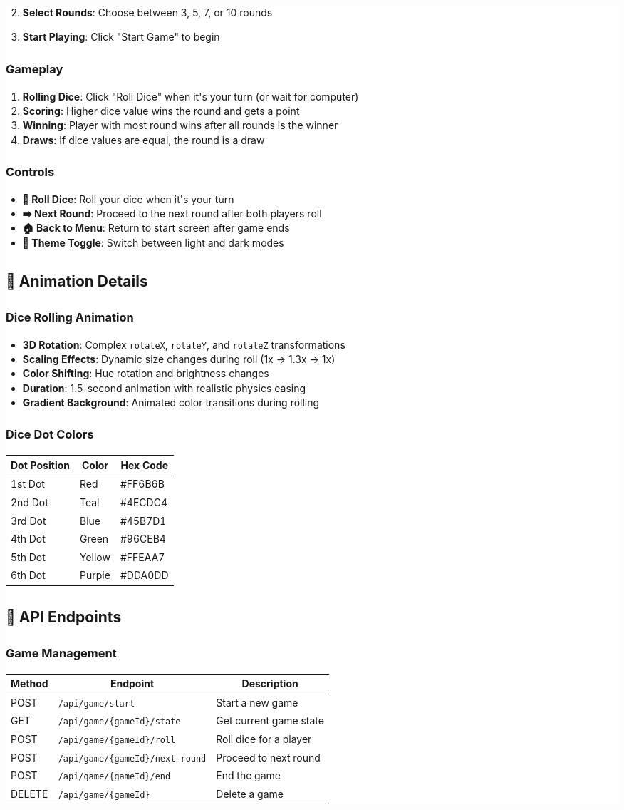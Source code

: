 2. **Select Rounds**: Choose between 3, 5, 7, or 10 rounds

3. **Start Playing**: Click "Start Game" to begin

### Gameplay
1. **Rolling Dice**: Click "Roll Dice" when it's your turn (or wait for computer)
2. **Scoring**: Higher dice value wins the round and gets a point
3. **Winning**: Player with most round wins after all rounds is the winner
4. **Draws**: If dice values are equal, the round is a draw

### Controls
- **🎲 Roll Dice**: Roll your dice when it's your turn
- **➡️ Next Round**: Proceed to the next round after both players roll
- **🏠 Back to Menu**: Return to start screen after game ends
- **🌙 Theme Toggle**: Switch between light and dark modes

## 🎨 Animation Details

### Dice Rolling Animation
- **3D Rotation**: Complex `rotateX`, `rotateY`, and `rotateZ` transformations
- **Scaling Effects**: Dynamic size changes during roll (1x → 1.3x → 1x)
- **Color Shifting**: Hue rotation and brightness changes
- **Duration**: 1.5-second animation with realistic physics easing
- **Gradient Background**: Animated color transitions during rolling

### Dice Dot Colors
| Dot Position | Color | Hex Code |
|--------------|-------|----------|
| 1st Dot | Red | #FF6B6B |
| 2nd Dot | Teal | #4ECDC4 |
| 3rd Dot | Blue | #45B7D1 |
| 4th Dot | Green | #96CEB4 |
| 5th Dot | Yellow | #FFEAA7 |
| 6th Dot | Purple | #DDA0DD |

## 🔧 API Endpoints

### Game Management
| Method | Endpoint | Description |
|--------|----------|-------------|
| POST | `/api/game/start` | Start a new game |
| GET | `/api/game/{gameId}/state` | Get current game state |
| POST | `/api/game/{gameId}/roll` | Roll dice for a player |
| POST | `/api/game/{gameId}/next-round` | Proceed to next round |
| POST | `/api/game/{gameId}/end` | End the game |
| DELETE | `/api/game/{gameId}` | Delete a game |
